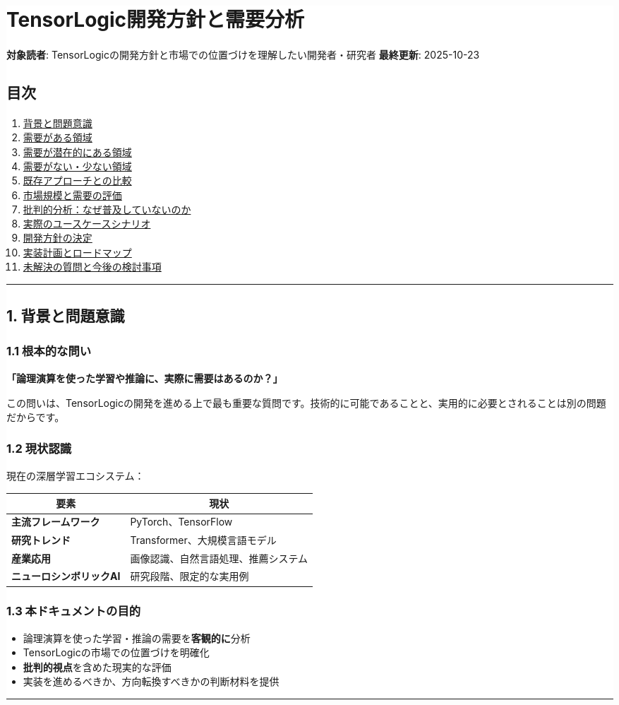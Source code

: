 # TensorLogic開発方針と需要分析

**対象読者**: TensorLogicの開発方針と市場での位置づけを理解したい開発者・研究者
**最終更新**: 2025-10-23

## 目次

1. [背景と問題意識](#1-背景と問題意識)
2. [需要がある領域](#2-需要がある領域)
3. [需要が潜在的にある領域](#3-需要が潜在的にある領域)
4. [需要がない・少ない領域](#4-需要がない少ない領域)
5. [既存アプローチとの比較](#5-既存アプローチとの比較)
6. [市場規模と需要の評価](#6-市場規模と需要の評価)
7. [批判的分析：なぜ普及していないのか](#7-批判的分析なぜ普及していないのか)
8. [実際のユースケースシナリオ](#8-実際のユースケースシナリオ)
9. [開発方針の決定](#9-開発方針の決定)
10. [実装計画とロードマップ](#10-実装計画とロードマップ)
11. [未解決の質問と今後の検討事項](#11-未解決の質問と今後の検討事項)

---

## 1. 背景と問題意識

### 1.1 根本的な問い

**「論理演算を使った学習や推論に、実際に需要はあるのか？」**

この問いは、TensorLogicの開発を進める上で最も重要な質問です。技術的に可能であることと、実用的に必要とされることは別の問題だからです。

### 1.2 現状認識

現在の深層学習エコシステム：

| 要素 | 現状 |
|------|------|
| **主流フレームワーク** | PyTorch、TensorFlow |
| **研究トレンド** | Transformer、大規模言語モデル |
| **産業応用** | 画像認識、自然言語処理、推薦システム |
| **ニューロシンボリックAI** | 研究段階、限定的な実用例 |

### 1.3 本ドキュメントの目的

- 論理演算を使った学習・推論の需要を**客観的に**分析
- TensorLogicの市場での位置づけを明確化
- **批判的視点**を含めた現実的な評価
- 実装を進めるべきか、方向転換すべきかの判断材料を提供

---
